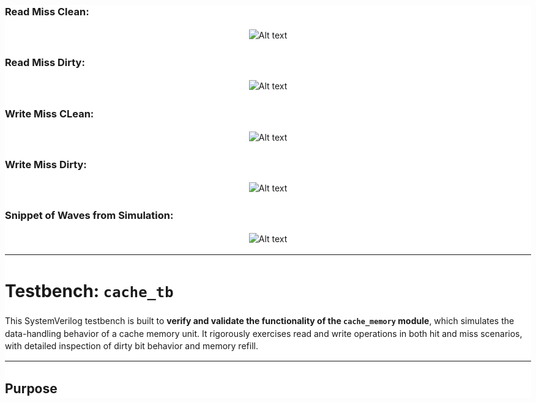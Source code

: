 
### Read Miss Clean:

<div align="center">
<img src="./docs/outputs/readmissclean.png" alt="Alt text" width="400"/>
</div>

### Read Miss Dirty:

<div align="center">
<img src="./docs/outputs/readmissdirty.png" alt="Alt text" width="400"/>
</div>

### Write Miss CLean:

<div align="center">
<img src="./docs/outputs/writemissclean.png" alt="Alt text" width="400"/>
</div>

### Write Miss Dirty:

<div align="center">
<img src="./docs/outputs/writemissdirty.png" alt="Alt text" width="400"/>
</div>

### Snippet of Waves from Simulation:

<div align="center">
<img src="./docs/outputs/waveforcontroller.png" alt="Alt text" width="400"/>
</div>





 






---
#  Testbench: `cache_tb`

This SystemVerilog testbench is built to **verify and validate the functionality of the `cache_memory` module**, which simulates the data-handling behavior of a cache memory unit. It rigorously exercises read and write operations in both hit and miss scenarios, with detailed inspection of dirty bit behavior and memory refill.

---

##  Purpose
